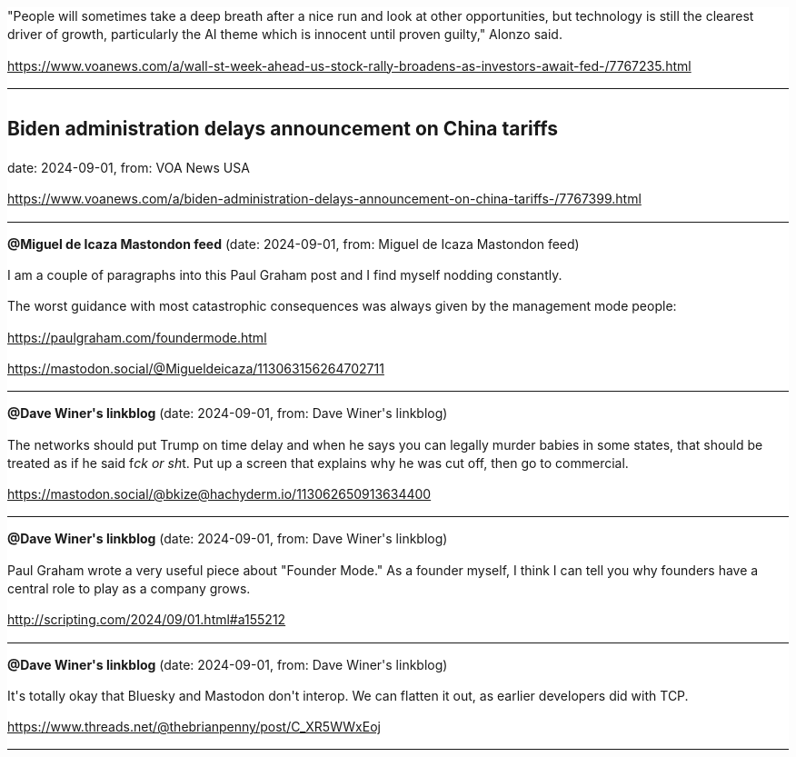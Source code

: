 
"People will sometimes take a deep breath after a nice run and look at other opportunities, but technology is still the clearest driver of growth, particularly the AI theme which is innocent until proven guilty," Alonzo said. 

<https://www.voanews.com/a/wall-st-week-ahead-us-stock-rally-broadens-as-investors-await-fed-/7767235.html>

---

## Biden administration delays announcement on China tariffs

date: 2024-09-01, from: VOA News USA

 

<https://www.voanews.com/a/biden-administration-delays-announcement-on-china-tariffs-/7767399.html>

---

**@Miguel de Icaza Mastondon feed** (date: 2024-09-01, from: Miguel de Icaza Mastondon feed)

<p>I am a couple of paragraphs into this Paul Graham post and I find myself nodding constantly.</p><p>The worst guidance with most catastrophic consequences was always given by the management mode people: </p><p><a href="https://paulgraham.com/foundermode.html" target="_blank" rel="nofollow noopener noreferrer" translate="no"><span class="invisible">https://</span><span class="ellipsis">paulgraham.com/foundermode.htm</span><span class="invisible">l</span></a></p> 

<https://mastodon.social/@Migueldeicaza/113063156264702711>

---

**@Dave Winer's linkblog** (date: 2024-09-01, from: Dave Winer's linkblog)

The networks should put Trump on time delay and when he says you can legally murder babies in some states, that should be treated as if he said f<em>ck or sh</em>t. Put up a screen that explains why he was cut off, then go to commercial. 

<https://mastodon.social/@bkize@hachyderm.io/113062650913634400>

---

**@Dave Winer's linkblog** (date: 2024-09-01, from: Dave Winer's linkblog)

Paul Graham wrote a very useful piece about &quot;Founder Mode.&quot; As a founder myself, I think I can tell you why founders have a central role to play as a company grows. 

<http://scripting.com/2024/09/01.html#a155212>

---

**@Dave Winer's linkblog** (date: 2024-09-01, from: Dave Winer's linkblog)

It&#39;s totally okay that Bluesky and Mastodon don&#39;t interop. We can flatten it out, as earlier developers did with TCP. 

<https://www.threads.net/@thebrianpenny/post/C_XR5WWxEoj>

---
